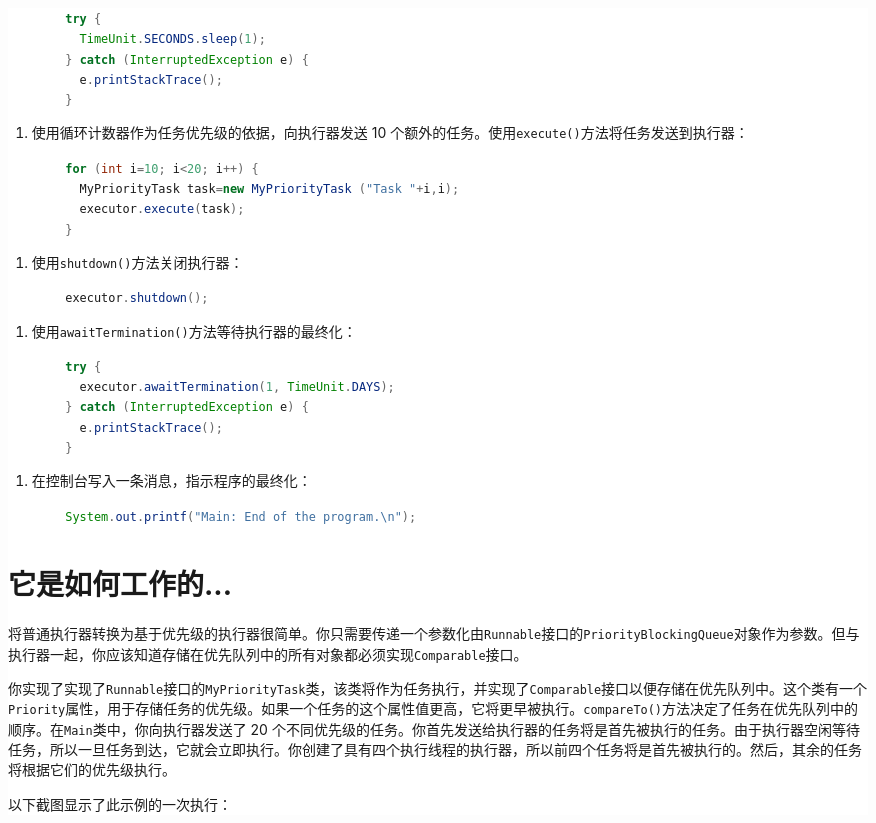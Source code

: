 ```java
        try { 
          TimeUnit.SECONDS.sleep(1); 
        } catch (InterruptedException e) { 
          e.printStackTrace(); 
        }

```

1.  使用循环计数器作为任务优先级的依据，向执行器发送 10 个额外的任务。使用`execute()`方法将任务发送到执行器：

```java
        for (int i=10; i<20; i++) { 
          MyPriorityTask task=new MyPriorityTask ("Task "+i,i); 
          executor.execute(task);       
        }

```

1.  使用`shutdown()`方法关闭执行器：

```java
        executor.shutdown();

```

1.  使用`awaitTermination()`方法等待执行器的最终化：

```java
        try { 
          executor.awaitTermination(1, TimeUnit.DAYS); 
        } catch (InterruptedException e) { 
          e.printStackTrace(); 
        }

```

1.  在控制台写入一条消息，指示程序的最终化：

```java
        System.out.printf("Main: End of the program.\n");

```

# 它是如何工作的...

将普通执行器转换为基于优先级的执行器很简单。你只需要传递一个参数化由`Runnable`接口的`PriorityBlockingQueue`对象作为参数。但与执行器一起，你应该知道存储在优先队列中的所有对象都必须实现`Comparable`接口。

你实现了实现了`Runnable`接口的`MyPriorityTask`类，该类将作为任务执行，并实现了`Comparable`接口以便存储在优先队列中。这个类有一个`Priority`属性，用于存储任务的优先级。如果一个任务的这个属性值更高，它将更早被执行。`compareTo()`方法决定了任务在优先队列中的顺序。在`Main`类中，你向执行器发送了 20 个不同优先级的任务。你首先发送给执行器的任务将是首先被执行的任务。由于执行器空闲等待任务，所以一旦任务到达，它就会立即执行。你创建了具有四个执行线程的执行器，所以前四个任务将是首先被执行的。然后，其余的任务将根据它们的优先级执行。

以下截图显示了此示例的一次执行：
